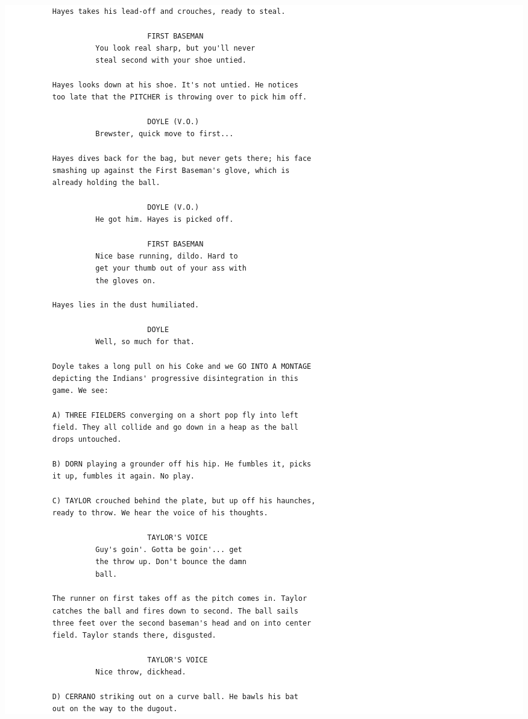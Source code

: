                Hayes takes his lead-off and crouches, ready to steal.

                                     FIRST BASEMAN
                         You look real sharp, but you'll never 
                         steal second with your shoe untied.

               Hayes looks down at his shoe. It's not untied. He notices 
               too late that the PITCHER is throwing over to pick him off.

                                     DOYLE (V.O.)
                         Brewster, quick move to first...

               Hayes dives back for the bag, but never gets there; his face 
               smashing up against the First Baseman's glove, which is 
               already holding the ball.

                                     DOYLE (V.O.)
                         He got him. Hayes is picked off.

                                     FIRST BASEMAN
                         Nice base running, dildo. Hard to 
                         get your thumb out of your ass with 
                         the gloves on.

               Hayes lies in the dust humiliated.

                                     DOYLE
                         Well, so much for that.

               Doyle takes a long pull on his Coke and we GO INTO A MONTAGE 
               depicting the Indians' progressive disintegration in this 
               game. We see:

               A) THREE FIELDERS converging on a short pop fly into left 
               field. They all collide and go down in a heap as the ball 
               drops untouched.

               B) DORN playing a grounder off his hip. He fumbles it, picks 
               it up, fumbles it again. No play.

               C) TAYLOR crouched behind the plate, but up off his haunches, 
               ready to throw. We hear the voice of his thoughts.

                                     TAYLOR'S VOICE
                         Guy's goin'. Gotta be goin'... get 
                         the throw up. Don't bounce the damn 
                         ball.

               The runner on first takes off as the pitch comes in. Taylor 
               catches the ball and fires down to second. The ball sails 
               three feet over the second baseman's head and on into center 
               field. Taylor stands there, disgusted.

                                     TAYLOR'S VOICE
                         Nice throw, dickhead.

               D) CERRANO striking out on a curve ball. He bawls his bat 
               out on the way to the dugout.
